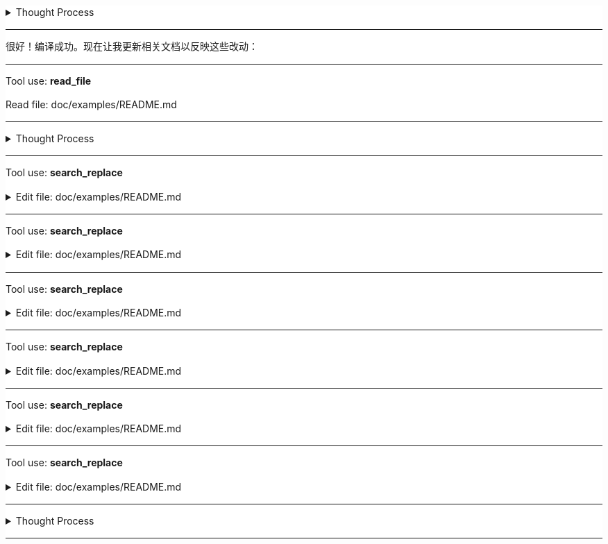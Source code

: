 
<think><details><summary>Thought Process</summary></details></think>

---

很好！编译成功。现在让我更新相关文档以反映这些改动：

---

Tool use: **read_file**

Read file: doc/examples/README.md

---

<think><details><summary>Thought Process</summary></details></think>

---

Tool use: **search_replace**


<details><summary>Edit file: doc/examples/README.md</summary></details>

---

Tool use: **search_replace**


<details><summary>Edit file: doc/examples/README.md</summary></details>

---

Tool use: **search_replace**


<details><summary>Edit file: doc/examples/README.md</summary></details>

---

Tool use: **search_replace**


<details><summary>Edit file: doc/examples/README.md</summary></details>

---

Tool use: **search_replace**


<details><summary>Edit file: doc/examples/README.md</summary></details>

---

Tool use: **search_replace**


<details><summary>Edit file: doc/examples/README.md</summary></details>

---

<think><details><summary>Thought Process</summary></details></think>

---
